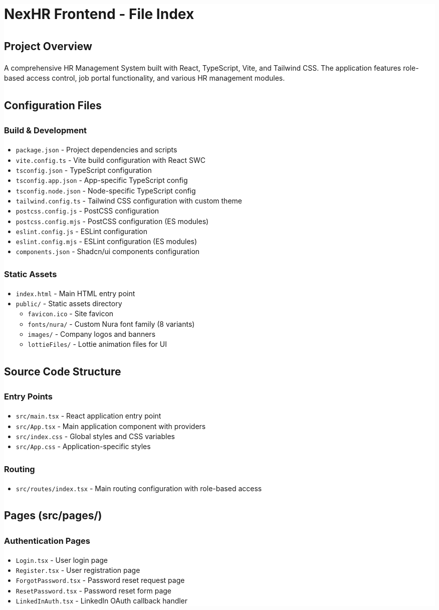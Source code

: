 # NexHR Frontend - File Index

## Project Overview
A comprehensive HR Management System built with React, TypeScript, Vite, and Tailwind CSS. The application features role-based access control, job portal functionality, and various HR management modules.

## Configuration Files

### Build & Development
- `package.json` - Project dependencies and scripts
- `vite.config.ts` - Vite build configuration with React SWC
- `tsconfig.json` - TypeScript configuration
- `tsconfig.app.json` - App-specific TypeScript config
- `tsconfig.node.json` - Node-specific TypeScript config
- `tailwind.config.ts` - Tailwind CSS configuration with custom theme
- `postcss.config.js` - PostCSS configuration
- `postcss.config.mjs` - PostCSS configuration (ES modules)
- `eslint.config.js` - ESLint configuration
- `eslint.config.mjs` - ESLint configuration (ES modules)
- `components.json` - Shadcn/ui components configuration

### Static Assets
- `index.html` - Main HTML entry point
- `public/` - Static assets directory
  - `favicon.ico` - Site favicon
  - `fonts/nura/` - Custom Nura font family (8 variants)
  - `images/` - Company logos and banners
  - `lottieFiles/` - Lottie animation files for UI

## Source Code Structure

### Entry Points
- `src/main.tsx` - React application entry point
- `src/App.tsx` - Main application component with providers
- `src/index.css` - Global styles and CSS variables
- `src/App.css` - Application-specific styles

### Routing
- `src/routes/index.tsx` - Main routing configuration with role-based access

## Pages (src/pages/)

### Authentication Pages
- `Login.tsx` - User login page
- `Register.tsx` - User registration page
- `ForgotPassword.tsx` - Password reset request page
- `ResetPassword.tsx` - Password reset form page
- `LinkedInAuth.tsx` - LinkedIn OAuth callback handler
